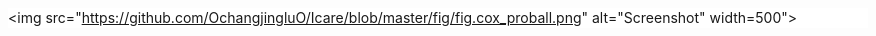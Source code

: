 <img src="https://github.com/OchangjingluO/Icare/blob/master/fig/fig.cox_proball.png" alt="Screenshot" width=500">
</div>
<div align="center">